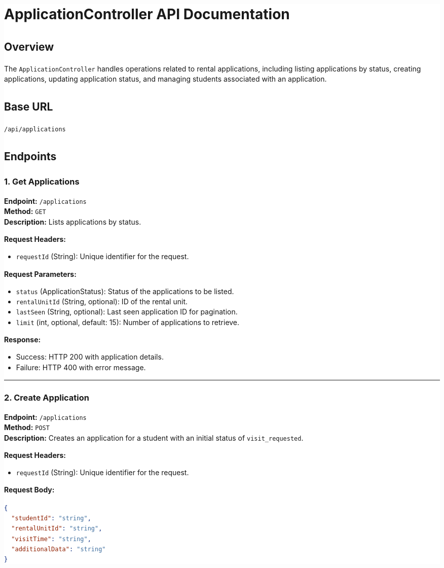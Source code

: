 
# ApplicationController API Documentation

## Overview
The `ApplicationController` handles operations related to rental applications, including listing applications by status, creating applications, updating application status, and managing students associated with an application.

## Base URL
```
/api/applications
```

## Endpoints

### 1. Get Applications

**Endpoint:** `/applications`  
**Method:** `GET`  
**Description:** Lists applications by status.

**Request Headers:**
- `requestId` (String): Unique identifier for the request.

**Request Parameters:**
- `status` (ApplicationStatus): Status of the applications to be listed.
- `rentalUnitId` (String, optional): ID of the rental unit.
- `lastSeen` (String, optional): Last seen application ID for pagination.
- `limit` (int, optional, default: 15): Number of applications to retrieve.

**Response:**
- Success: HTTP 200 with application details.
- Failure: HTTP 400 with error message.

---

### 2. Create Application

**Endpoint:** `/applications`  
**Method:** `POST`  
**Description:** Creates an application for a student with an initial status of `visit_requested`.

**Request Headers:**
- `requestId` (String): Unique identifier for the request.

**Request Body:**
```json
{
  "studentId": "string",
  "rentalUnitId": "string",
  "visitTime": "string",
  "additionalData": "string"
}
```
